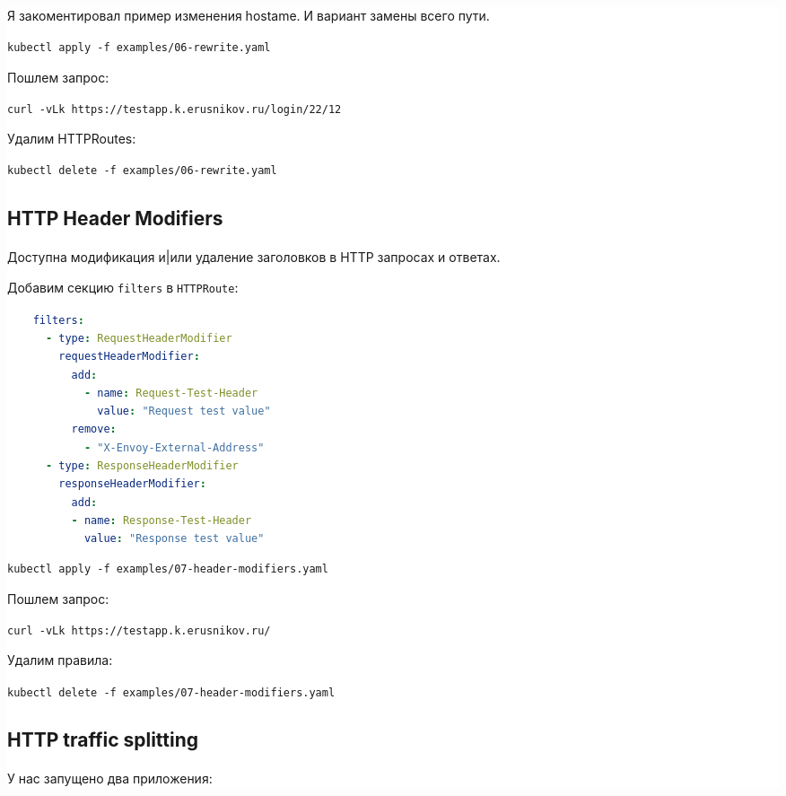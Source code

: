Я закоментировал пример изменения hostame. И вариант замены всего пути.

```shell
kubectl apply -f examples/06-rewrite.yaml
```

Пошлем запрос:

```shell
curl -vLk https://testapp.k.erusnikov.ru/login/22/12
```

Удалим HTTPRoutes:

```shell
kubectl delete -f examples/06-rewrite.yaml
```

## HTTP Header Modifiers

Доступна модификация и|или удаление заголовков в HTTP запросах и ответах.

Добавим секцию `filters` в `HTTPRoute`:

```yaml
    filters:
      - type: RequestHeaderModifier
        requestHeaderModifier:
          add:
            - name: Request-Test-Header
              value: "Request test value"
          remove:
            - "X-Envoy-External-Address"
      - type: ResponseHeaderModifier
        responseHeaderModifier:
          add:
          - name: Response-Test-Header
            value: "Response test value"
```

```shell
kubectl apply -f examples/07-header-modifiers.yaml
```

Пошлем запрос:

```shell
curl -vLk https://testapp.k.erusnikov.ru/
```

Удалим правила:

```shell
kubectl delete -f examples/07-header-modifiers.yaml
```

## HTTP traffic splitting

У нас запущено два приложения:
